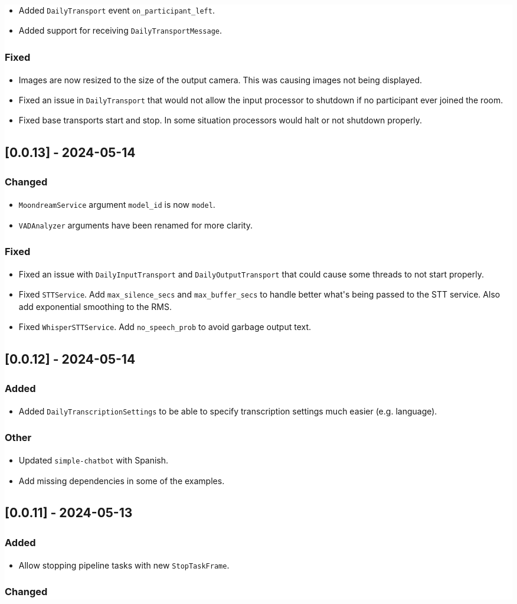 - Added `DailyTransport` event `on_participant_left`.

- Added support for receiving `DailyTransportMessage`.

### Fixed

- Images are now resized to the size of the output camera. This was causing
  images not being displayed.

- Fixed an issue in `DailyTransport` that would not allow the input processor to
  shutdown if no participant ever joined the room.

- Fixed base transports start and stop. In some situation processors would halt
  or not shutdown properly.

## [0.0.13] - 2024-05-14

### Changed

- `MoondreamService` argument `model_id` is now `model`.

- `VADAnalyzer` arguments have been renamed for more clarity.

### Fixed

- Fixed an issue with `DailyInputTransport` and `DailyOutputTransport` that
  could cause some threads to not start properly.

- Fixed `STTService`. Add `max_silence_secs` and `max_buffer_secs` to handle
  better what's being passed to the STT service. Also add exponential smoothing
  to the RMS.

- Fixed `WhisperSTTService`. Add `no_speech_prob` to avoid garbage output text.

## [0.0.12] - 2024-05-14

### Added

- Added `DailyTranscriptionSettings` to be able to specify transcription
  settings much easier (e.g. language).

### Other

- Updated `simple-chatbot` with Spanish.

- Add missing dependencies in some of the examples.

## [0.0.11] - 2024-05-13

### Added

- Allow stopping pipeline tasks with new `StopTaskFrame`.

### Changed
